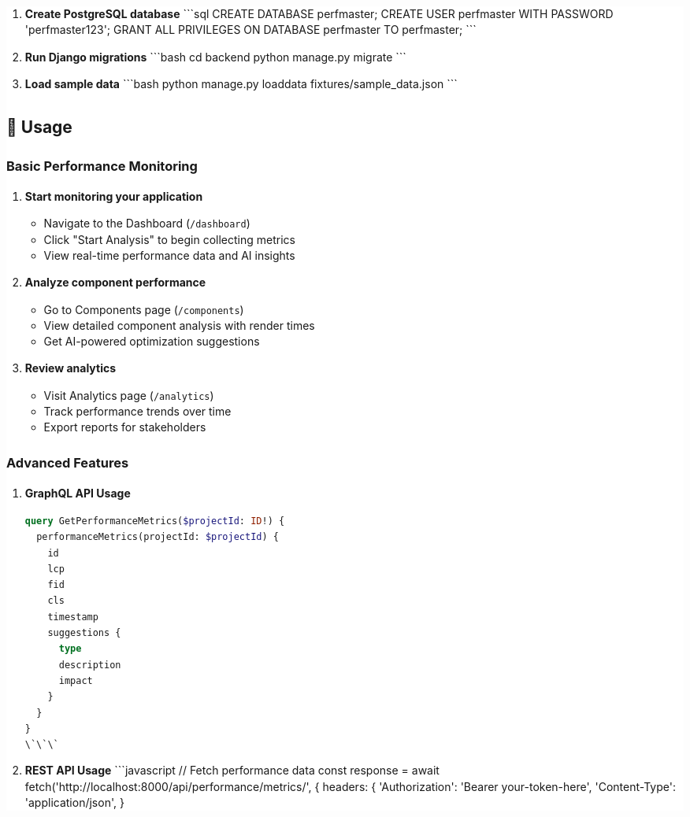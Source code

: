1. **Create PostgreSQL database**
   \`\`\`sql
   CREATE DATABASE perfmaster;
   CREATE USER perfmaster WITH PASSWORD 'perfmaster123';
   GRANT ALL PRIVILEGES ON DATABASE perfmaster TO perfmaster;
   \`\`\`

2. **Run Django migrations**
   \`\`\`bash
   cd backend
   python manage.py migrate
   \`\`\`

3. **Load sample data**
   \`\`\`bash
   python manage.py loaddata fixtures/sample_data.json
   \`\`\`

## 🎯 Usage

### Basic Performance Monitoring

1. **Start monitoring your application**
   - Navigate to the Dashboard (`/dashboard`)
   - Click "Start Analysis" to begin collecting metrics
   - View real-time performance data and AI insights

2. **Analyze component performance**
   - Go to Components page (`/components`)
   - View detailed component analysis with render times
   - Get AI-powered optimization suggestions

3. **Review analytics**
   - Visit Analytics page (`/analytics`)
   - Track performance trends over time
   - Export reports for stakeholders

### Advanced Features

1. **GraphQL API Usage**
   ```graphql
   query GetPerformanceMetrics($projectId: ID!) {
     performanceMetrics(projectId: $projectId) {
       id
       lcp
       fid
       cls
       timestamp
       suggestions {
         type
         description
         impact
       }
     }
   }
   \`\`\`

2. **REST API Usage**
   \`\`\`javascript
   // Fetch performance data
   const response = await fetch('http://localhost:8000/api/performance/metrics/', {
     headers: {
       'Authorization': 'Bearer your-token-here',
       'Content-Type': 'application/json',
     }
   ```